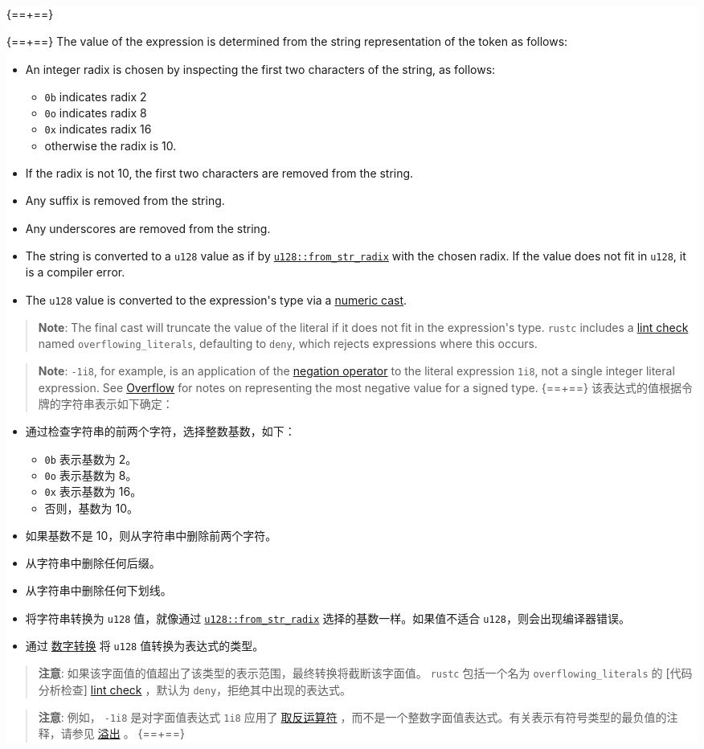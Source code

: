 
{==+==}


{==+==}
The value of the expression is determined from the string representation of the token as follows:

* An integer radix is chosen by inspecting the first two characters of the string, as follows:

    * `0b` indicates radix 2
    * `0o` indicates radix 8
    * `0x` indicates radix 16
    * otherwise the radix is 10.

* If the radix is not 10, the first two characters are removed from the string.

* Any suffix is removed from the string.

* Any underscores are removed from the string.

* The string is converted to a `u128` value as if by [`u128::from_str_radix`] with the chosen radix.
If the value does not fit in `u128`, it is a compiler error.

* The `u128` value is converted to the expression's type via a [numeric cast].

> **Note**: The final cast will truncate the value of the literal if it does not fit in the expression's type.
> `rustc` includes a [lint check] named `overflowing_literals`, defaulting to `deny`, which rejects expressions where this occurs.

> **Note**: `-1i8`, for example, is an application of the [negation operator] to the literal expression `1i8`, not a single integer literal expression.
> See [Overflow] for notes on representing the most negative value for a signed type.
{==+==}
该表达式的值根据令牌的字符串表示如下确定：

* 通过检查字符串的前两个字符，选择整数基数，如下：

    * `0b` 表示基数为 2。
    * `0o` 表示基数为 8。
    * `0x` 表示基数为 16。
    * 否则，基数为 10。

* 如果基数不是 10，则从字符串中删除前两个字符。

* 从字符串中删除任何后缀。

* 从字符串中删除任何下划线。

* 将字符串转换为 `u128` 值，就像通过 [`u128::from_str_radix`] 选择的基数一样。如果值不适合 `u128`，则会出现编译器错误。

* 通过 [数字转换][numeric cast] 将 `u128` 值转换为表达式的类型。

> **注意**: 如果该字面值的值超出了该类型的表示范围，最终转换将截断该字面值。 `rustc` 包括一个名为 `overflowing_literals` 的 [代码分析检查] [lint check] ，默认为 `deny`，拒绝其中出现的表达式。

> **注意**: 例如， `-1i8` 是对字面值表达式 `1i8` 应用了 [取反运算符][negation operator] ，而不是一个整数字面值表达式。有关表示有符号类型的最负值的注释，请参见 [溢出][Overflow] 。
{==+==}


[boolean type]: ../types/boolean.md
[constant expression]: ../const_eval.md#constant-expressions
[floating-point types]: ../types/numeric.md#floating-point-types
[lint check]: ../attributes/diagnostics.md#lint-check-attributes
[literal tokens]: ../tokens.md#literals
[numeric cast]: operator-expr.md#numeric-cast
[numeric types]: ../types/numeric.md
[suffix]: ../tokens.md#suffixes
[negation operator]: operator-expr.md#negation-operators
[overflow]: operator-expr.md#overflow
[`f32::from_str`]: ../../core/primitive.f32.md#method.from_str
[`f32::INFINITY`]: ../../core/primitive.f32.md#associatedconstant.INFINITY
[`f32::NAN`]: ../../core/primitive.f32.md#associatedconstant.NAN
[`f64::from_str`]: ../../core/primitive.f64.md#method.from_str
[`f64::INFINITY`]: ../../core/primitive.f64.md#associatedconstant.INFINITY
[`f64::NAN`]: ../../core/primitive.f64.md#associatedconstant.NAN
[`u128::from_str_radix`]: ../../core/primitive.u128.md#method.from_str_radix
[CHAR_LITERAL]: ../tokens.md#character-literals
[STRING_LITERAL]: ../tokens.md#string-literals
[RAW_STRING_LITERAL]: ../tokens.md#raw-string-literals
[BYTE_LITERAL]: ../tokens.md#byte-literals
[BYTE_STRING_LITERAL]: ../tokens.md#byte-string-literals
[RAW_BYTE_STRING_LITERAL]: ../tokens.md#raw-byte-string-literals
[INTEGER_LITERAL]: ../tokens.md#integer-literals
[FLOAT_LITERAL]: ../tokens.md#floating-point-literals